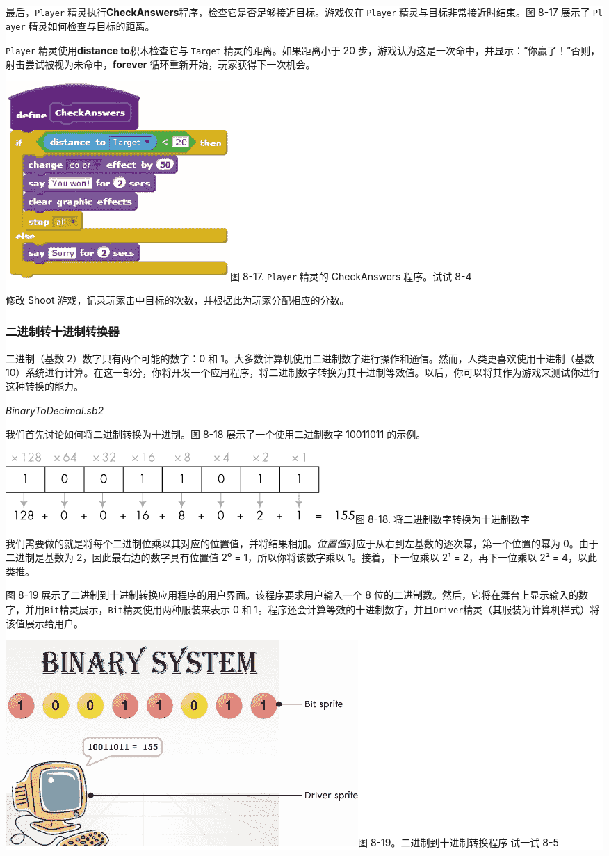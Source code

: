最后，`Player` 精灵执行**CheckAnswers**程序，检查它是否足够接近目标。游戏仅在 `Player` 精灵与目标非常接近时结束。图 8-17 展示了 `Player` 精灵如何检查与目标的距离。

`Player` 精灵使用**distance to**积木检查它与 `Target` 精灵的距离。如果距离小于 20 步，游戏认为这是一次命中，并显示：“你赢了！”否则，射击尝试被视为未命中，**forever** 循环重新开始，玩家获得下一次机会。

![`Player` 精灵的 CheckAnswers 程序](img/httpatomoreillycomsourcenostarchimages2134909.png.jpg)图 8-17. `Player` 精灵的 CheckAnswers 程序。试试 8-4

修改 Shoot 游戏，记录玩家击中目标的次数，并根据此为玩家分配相应的分数。

### 二进制转十进制转换器

二进制（基数 2）数字只有两个可能的数字：0 和 1。大多数计算机使用二进制数字进行操作和通信。然而，人类更喜欢使用十进制（基数 10）系统进行计算。在这一部分，你将开发一个应用程序，将二进制数字转换为其十进制等效值。以后，你可以将其作为游戏来测试你进行这种转换的能力。

*BinaryToDecimal.sb2*

我们首先讨论如何将二进制转换为十进制。图 8-18 展示了一个使用二进制数字 10011011 的示例。

![将二进制数字转换为十进制数字](img/httpatomoreillycomsourcenostarchimages2134911.png)图 8-18. 将二进制数字转换为十进制数字

我们需要做的就是将每个二进制位乘以其对应的位置值，并将结果相加。*位置值*对应于从右到左基数的逐次幂，第一个位置的幂为 0。由于二进制是基数为 2，因此最右边的数字具有位置值 2⁰ = 1，所以你将该数字乘以 1。接着，下一位乘以 2¹ = 2，再下一位乘以 2² = 4，以此类推。

图 8-19 展示了二进制到十进制转换应用程序的用户界面。该程序要求用户输入一个 8 位的二进制数。然后，它将在舞台上显示输入的数字，并用`Bit`精灵展示，`Bit`精灵使用两种服装来表示 0 和 1。程序还会计算等效的十进制数字，并且`Driver`精灵（其服装为计算机样式）将该值展示给用户。

![二进制到十进制转换程序](img/httpatomoreillycomsourcenostarchimages2134913.png.jpg)图 8-19。二进制到十进制转换程序 试一试 8-5
